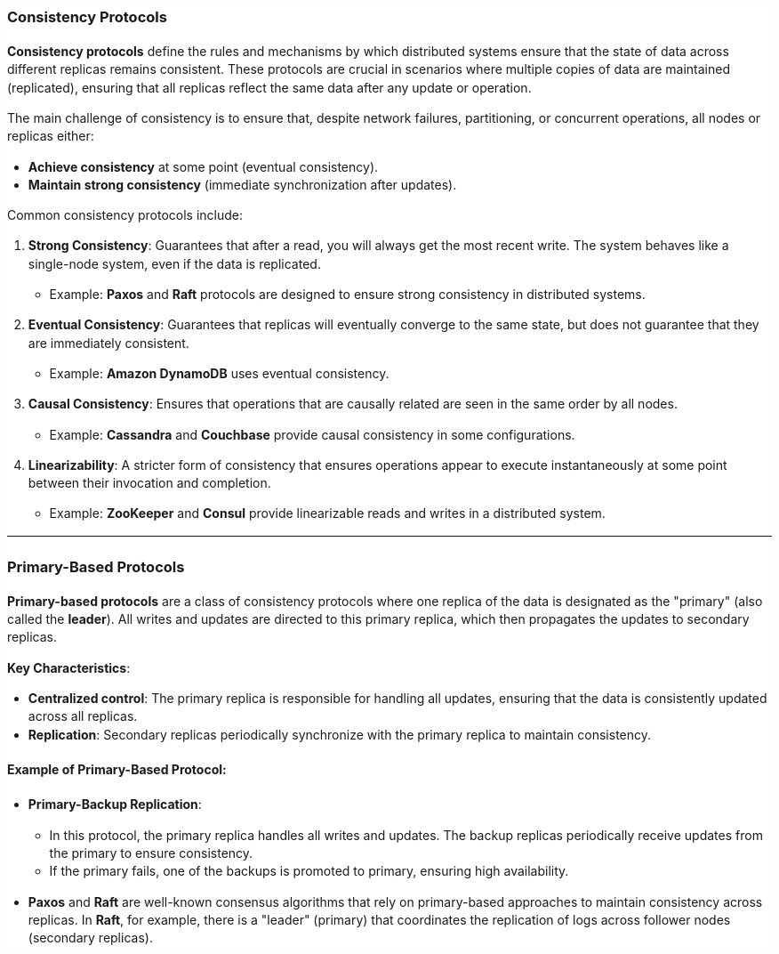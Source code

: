 ### **Consistency Protocols**

**Consistency protocols** define the rules and mechanisms by which distributed systems ensure that the state of data across different replicas remains consistent. These protocols are crucial in scenarios where multiple copies of data are maintained (replicated), ensuring that all replicas reflect the same data after any update or operation.

The main challenge of consistency is to ensure that, despite network failures, partitioning, or concurrent operations, all nodes or replicas either:

- **Achieve consistency** at some point (eventual consistency).
- **Maintain strong consistency** (immediate synchronization after updates).

Common consistency protocols include:

1. **Strong Consistency**: Guarantees that after a read, you will always get the most recent write. The system behaves like a single-node system, even if the data is replicated.
   - Example: **Paxos** and **Raft** protocols are designed to ensure strong consistency in distributed systems.

2. **Eventual Consistency**: Guarantees that replicas will eventually converge to the same state, but does not guarantee that they are immediately consistent.
   - Example: **Amazon DynamoDB** uses eventual consistency.

3. **Causal Consistency**: Ensures that operations that are causally related are seen in the same order by all nodes.
   - Example: **Cassandra** and **Couchbase** provide causal consistency in some configurations.

4. **Linearizability**: A stricter form of consistency that ensures operations appear to execute instantaneously at some point between their invocation and completion.
   - Example: **ZooKeeper** and **Consul** provide linearizable reads and writes in a distributed system.

---

### **Primary-Based Protocols**

**Primary-based protocols** are a class of consistency protocols where one replica of the data is designated as the "primary" (also called the **leader**). All writes and updates are directed to this primary replica, which then propagates the updates to secondary replicas.

**Key Characteristics**:
- **Centralized control**: The primary replica is responsible for handling all updates, ensuring that the data is consistently updated across all replicas.
- **Replication**: Secondary replicas periodically synchronize with the primary replica to maintain consistency.

#### **Example of Primary-Based Protocol**:
- **Primary-Backup Replication**:
   - In this protocol, the primary replica handles all writes and updates. The backup replicas periodically receive updates from the primary to ensure consistency.
   - If the primary fails, one of the backups is promoted to primary, ensuring high availability.

- **Paxos** and **Raft** are well-known consensus algorithms that rely on primary-based approaches to maintain consistency across replicas. In **Raft**, for example, there is a "leader" (primary) that coordinates the replication of logs across follower nodes (secondary replicas).
